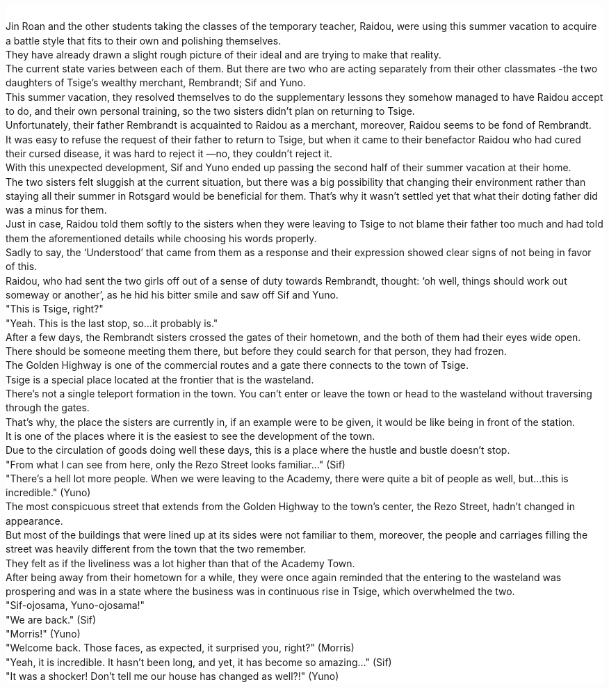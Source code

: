 <br/>
Jin Roan and the other students taking the classes of the temporary teacher, Raidou, were using this summer vacation to acquire a battle style that fits to their own and polishing themselves.<br/>
They have already drawn a slight rough picture of their ideal and are trying to make that reality.<br/>
The current state varies between each of them. But there are two who are acting separately from their other classmates -the two daughters of Tsige’s wealthy merchant, Rembrandt; Sif and Yuno.<br/>
This summer vacation, they resolved themselves to do the supplementary lessons they somehow managed to have Raidou accept to do, and their own personal training, so the two sisters didn’t plan on returning to Tsige.<br/>
Unfortunately, their father Rembrandt is acquainted to Raidou as a merchant, moreover, Raidou seems to be fond of Rembrandt.<br/>
It was easy to refuse the request of their father to return to Tsige, but when it came to their benefactor Raidou who had cured their cursed disease, it was hard to reject it —no, they couldn’t reject it.<br/>
With this unexpected development, Sif and Yuno ended up passing the second half of their summer vacation at their home. <br/>
The two sisters felt sluggish at the current situation, but there was a big possibility that changing their environment rather than staying all their summer in Rotsgard would be beneficial for them. That’s why it wasn’t settled yet that what their doting father did was a minus for them.<br/>
Just in case, Raidou told them softly to the sisters when they were leaving to Tsige to not blame their father too much and had told them the aforementioned details while choosing his words properly.<br/>
Sadly to say, the ‘Understood’ that came from them as a response and their expression showed clear signs of not being in favor of this.<br/>
Raidou, who had sent the two girls off out of a sense of duty towards Rembrandt, thought: ‘oh well, things should work out someway or another’, as he hid his bitter smile and saw off Sif and Yuno.<br/>
"This is Tsige, right?" <br/>
"Yeah. This is the last stop, so…it probably is." <br/>
After a few days, the Rembrandt sisters crossed the gates of their hometown, and the both of them had their eyes wide open.<br/>
There should be someone meeting them there, but before they could search for that person, they had frozen.<br/>
The Golden Highway is one of the commercial routes and a gate there connects to the town of Tsige.<br/>
Tsige is a special place located at the frontier that is the wasteland.<br/>
There’s not a single teleport formation in the town. You can’t enter or leave the town or head to the wasteland without traversing through the gates.<br/>
That’s why, the place the sisters are currently in, if an example were to be given, it would be like being in front of the station.<br/>
It is one of the places where it is the easiest to see the development of the town.<br/>
Due to the circulation of goods doing well these days, this is a place where the hustle and bustle doesn’t stop.<br/>
"From what I can see from here, only the Rezo Street looks familiar…" (Sif)<br/>
"There’s a hell lot more people. When we were leaving to the Academy, there were quite a bit of people as well, but…this is incredible." (Yuno)<br/>
The most conspicuous street that extends from the Golden Highway to the town’s center, the Rezo Street, hadn’t changed in appearance.<br/>
But most of the buildings that were lined up at its sides were not familiar to them, moreover, the people and carriages filling the street was heavily different from the town that the two remember.<br/>
They felt as if the liveliness was a lot higher than that of the Academy Town.<br/>
After being away from their hometown for a while, they were once again reminded that the entering to the wasteland was prospering and was in a state where the business was in continuous rise in Tsige, which overwhelmed the two.<br/>
"Sif-ojosama, Yuno-ojosama!" <br/>
"We are back." (Sif)<br/>
"Morris!" (Yuno)<br/>
"Welcome back. Those faces, as expected, it surprised you, right?" (Morris)<br/>
"Yeah, it is incredible. It hasn’t been long, and yet, it has become so amazing…" (Sif)<br/>
"It was a shocker! Don’t tell me our house has changed as well?!" (Yuno) <br/>